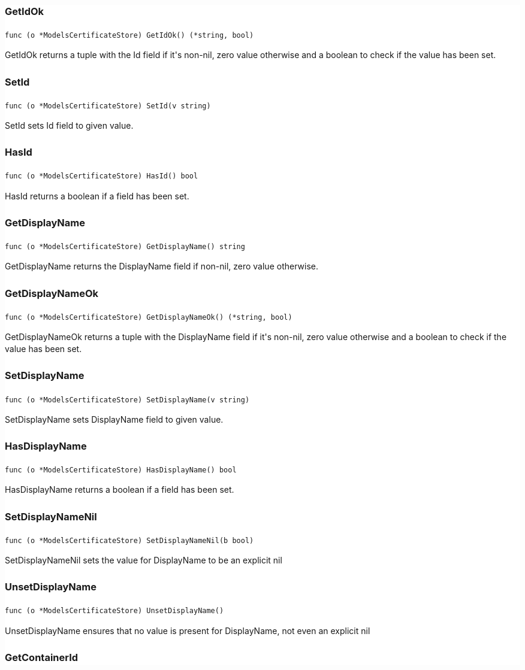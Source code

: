 ### GetIdOk

`func (o *ModelsCertificateStore) GetIdOk() (*string, bool)`

GetIdOk returns a tuple with the Id field if it's non-nil, zero value otherwise
and a boolean to check if the value has been set.

### SetId

`func (o *ModelsCertificateStore) SetId(v string)`

SetId sets Id field to given value.

### HasId

`func (o *ModelsCertificateStore) HasId() bool`

HasId returns a boolean if a field has been set.

### GetDisplayName

`func (o *ModelsCertificateStore) GetDisplayName() string`

GetDisplayName returns the DisplayName field if non-nil, zero value otherwise.

### GetDisplayNameOk

`func (o *ModelsCertificateStore) GetDisplayNameOk() (*string, bool)`

GetDisplayNameOk returns a tuple with the DisplayName field if it's non-nil, zero value otherwise
and a boolean to check if the value has been set.

### SetDisplayName

`func (o *ModelsCertificateStore) SetDisplayName(v string)`

SetDisplayName sets DisplayName field to given value.

### HasDisplayName

`func (o *ModelsCertificateStore) HasDisplayName() bool`

HasDisplayName returns a boolean if a field has been set.

### SetDisplayNameNil

`func (o *ModelsCertificateStore) SetDisplayNameNil(b bool)`

 SetDisplayNameNil sets the value for DisplayName to be an explicit nil

### UnsetDisplayName
`func (o *ModelsCertificateStore) UnsetDisplayName()`

UnsetDisplayName ensures that no value is present for DisplayName, not even an explicit nil
### GetContainerId
